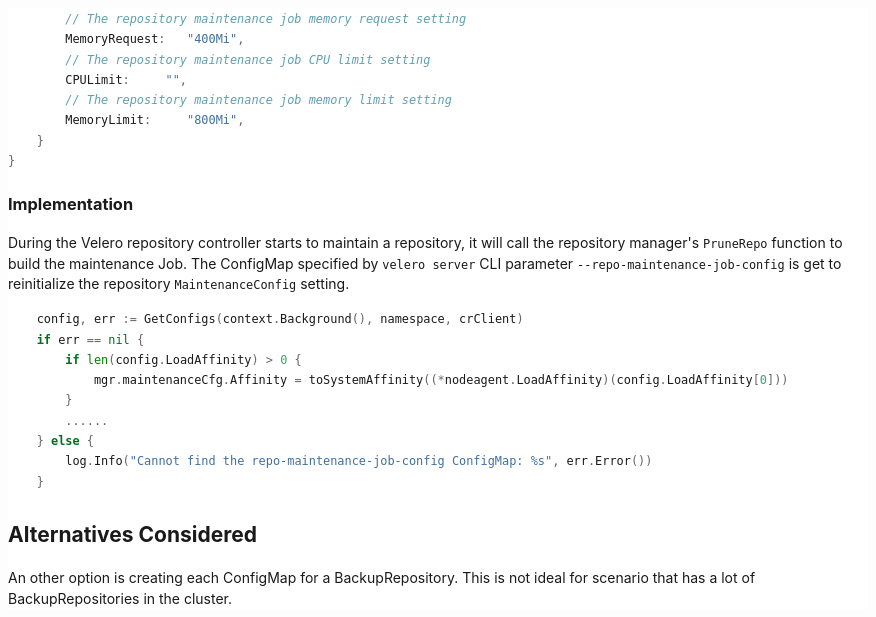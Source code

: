 ``` go
        // The repository maintenance job memory request setting
	    MemoryRequest:   "400Mi",
        // The repository maintenance job CPU limit setting
	    CPULimit:     "",
        // The repository maintenance job memory limit setting
	    MemoryLimit:     "800Mi",
    }
}
```


### Implementation
During the Velero repository controller starts to maintain a repository, it will call the repository manager's `PruneRepo` function to build the maintenance Job.
The ConfigMap specified by `velero server` CLI parameter `--repo-maintenance-job-config` is get to reinitialize the repository `MaintenanceConfig` setting.

``` go
	config, err := GetConfigs(context.Background(), namespace, crClient)
	if err == nil {
        if len(config.LoadAffinity) > 0 {
			mgr.maintenanceCfg.Affinity = toSystemAffinity((*nodeagent.LoadAffinity)(config.LoadAffinity[0]))
		}
        ......
	} else {
		log.Info("Cannot find the repo-maintenance-job-config ConfigMap: %s", err.Error())
	}
```

## Alternatives Considered
An other option is creating each ConfigMap for a BackupRepository.
This is not ideal for scenario that has a lot of BackupRepositories in the cluster.
